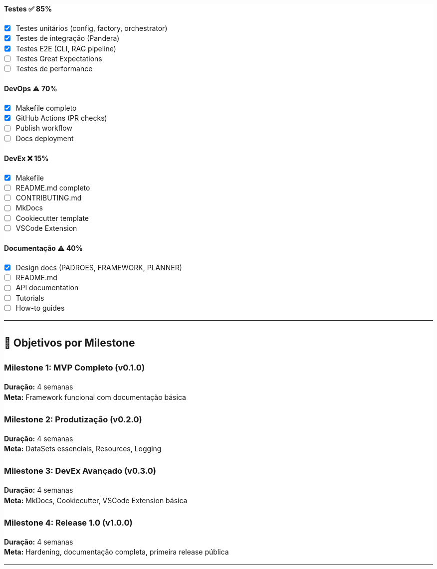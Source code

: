 #### **Testes** ✅ 85%
- [x] Testes unitários (config, factory, orchestrator)
- [x] Testes de integração (Pandera)
- [x] Testes E2E (CLI, RAG pipeline)
- [ ] Testes Great Expectations
- [ ] Testes de performance

#### **DevOps** ⚠️ 70%
- [x] Makefile completo
- [x] GitHub Actions (PR checks)
- [ ] Publish workflow
- [ ] Docs deployment

#### **DevEx** ❌ 15%
- [x] Makefile
- [ ] README.md completo
- [ ] CONTRIBUTING.md
- [ ] MkDocs
- [ ] Cookiecutter template
- [ ] VSCode Extension

#### **Documentação** ⚠️ 40%
- [x] Design docs (PADROES, FRAMEWORK, PLANNER)
- [ ] README.md
- [ ] API documentation
- [ ] Tutorials
- [ ] How-to guides

---

## 🎯 Objetivos por Milestone

### **Milestone 1: MVP Completo (v0.1.0)** 
**Duração:** 4 semanas  
**Meta:** Framework funcional com documentação básica

### **Milestone 2: Produtização (v0.2.0)**
**Duração:** 4 semanas  
**Meta:** DataSets essenciais, Resources, Logging

### **Milestone 3: DevEx Avançado (v0.3.0)**
**Duração:** 4 semanas  
**Meta:** MkDocs, Cookiecutter, VSCode Extension básica

### **Milestone 4: Release 1.0 (v1.0.0)**
**Duração:** 4 semanas  
**Meta:** Hardening, documentação completa, primeira release pública

---
